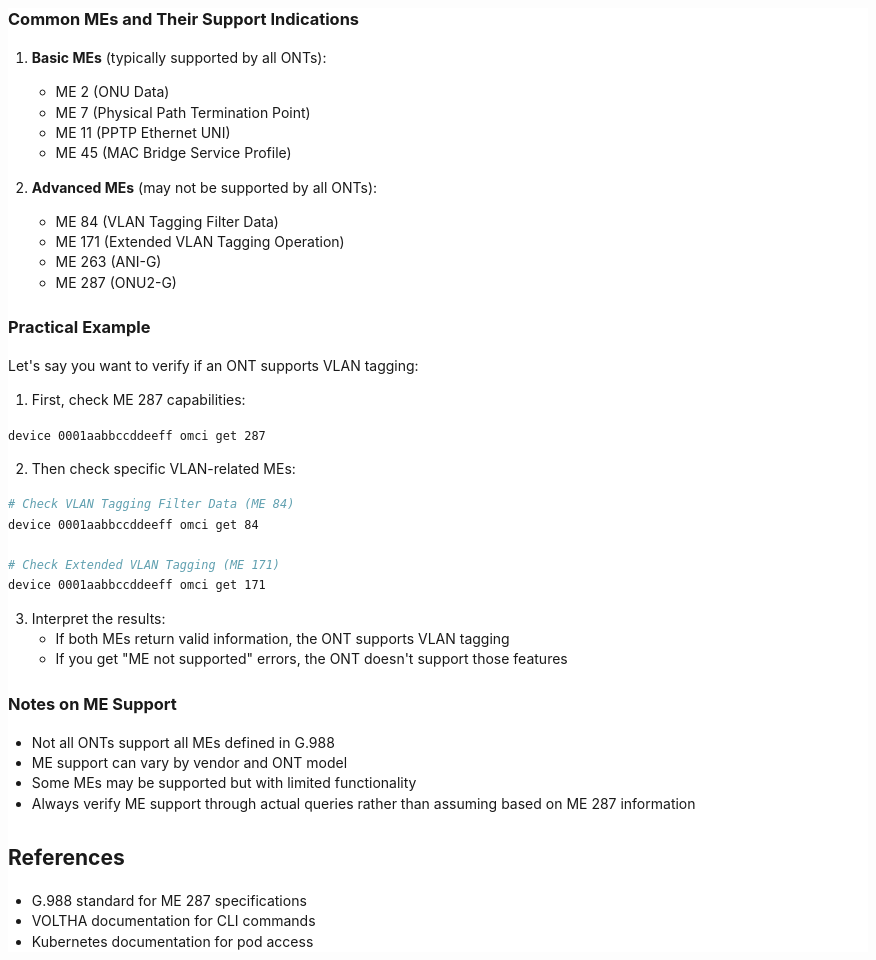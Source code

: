 ### Common MEs and Their Support Indications

1. **Basic MEs** (typically supported by all ONTs):
   - ME 2 (ONU Data)
   - ME 7 (Physical Path Termination Point)
   - ME 11 (PPTP Ethernet UNI)
   - ME 45 (MAC Bridge Service Profile)

2. **Advanced MEs** (may not be supported by all ONTs):
   - ME 84 (VLAN Tagging Filter Data)
   - ME 171 (Extended VLAN Tagging Operation)
   - ME 263 (ANI-G)
   - ME 287 (ONU2-G)

### Practical Example

Let's say you want to verify if an ONT supports VLAN tagging:

1. First, check ME 287 capabilities:
```bash
device 0001aabbccddeeff omci get 287
```

2. Then check specific VLAN-related MEs:
```bash
# Check VLAN Tagging Filter Data (ME 84)
device 0001aabbccddeeff omci get 84

# Check Extended VLAN Tagging (ME 171)
device 0001aabbccddeeff omci get 171
```

3. Interpret the results:
   - If both MEs return valid information, the ONT supports VLAN tagging
   - If you get "ME not supported" errors, the ONT doesn't support those features

### Notes on ME Support
- Not all ONTs support all MEs defined in G.988
- ME support can vary by vendor and ONT model
- Some MEs may be supported but with limited functionality
- Always verify ME support through actual queries rather than assuming based on ME 287 information

## References
- G.988 standard for ME 287 specifications
- VOLTHA documentation for CLI commands
- Kubernetes documentation for pod access 